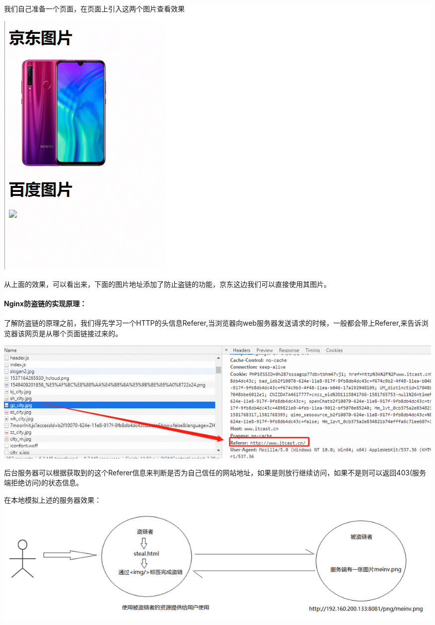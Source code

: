 我们自己准备一个页面，在页面上引入这两个图片查看效果

![](HeiMaNginx.assets/1581827029973.png)

从上面的效果，可以看出来，下面的图片地址添加了防止盗链的功能，京东这边我们可以直接使用其图片。

#### Nginx防盗链的实现原理：

了解防盗链的原理之前，我们得先学习一个HTTP的头信息Referer,当浏览器向web服务器发送请求的时候，一般都会带上Referer,来告诉浏览器该网页是从哪个页面链接过来的。

![](HeiMaNginx.assets/1581769820325.png)

后台服务器可以根据获取到的这个Referer信息来判断是否为自己信任的网站地址，如果是则放行继续访问，如果不是则可以返回403(服务端拒绝访问)的状态信息。

在本地模拟上述的服务器效果：

![](HeiMaNginx.assets/1581769079083.png)
